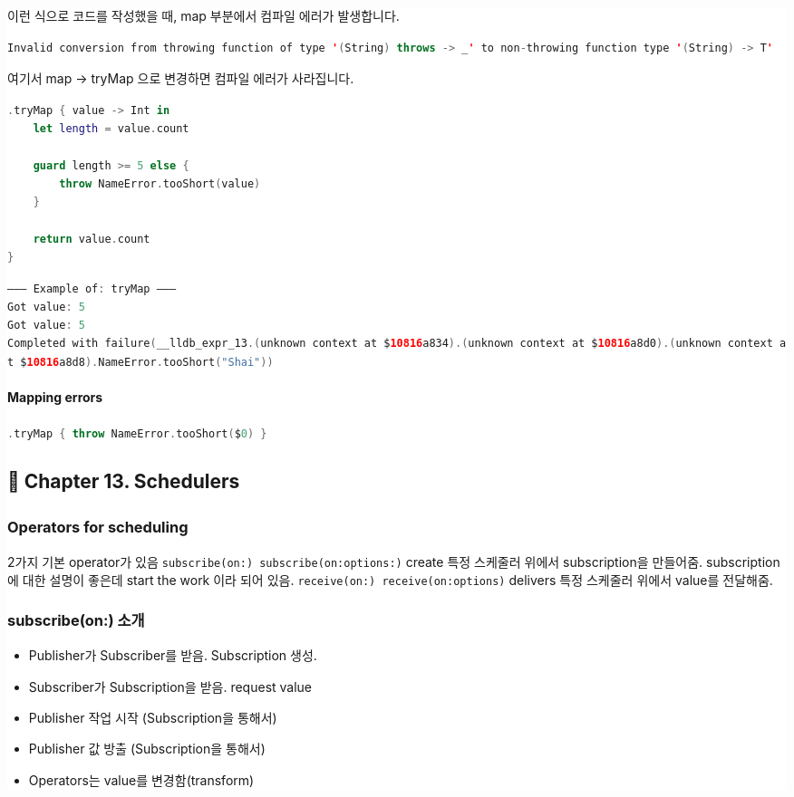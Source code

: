 이런 식으로 코드를 작성했을 때, map 부분에서 컴파일 에러가 발생합니다.

```swift
Invalid conversion from throwing function of type '(String) throws -> _' to non-throwing function type '(String) -> T'
```

여기서 map -> tryMap 으로 변경하면 컴파일 에러가 사라집니다.

```swift
.tryMap { value -> Int in
    let length = value.count

    guard length >= 5 else {
        throw NameError.tooShort(value)
    }

    return value.count
}
```

```swift
——— Example of: tryMap ———
Got value: 5
Got value: 5
Completed with failure(__lldb_expr_13.(unknown context at $10816a834).(unknown context at $10816a8d0).(unknown context at $10816a8d8).NameError.tooShort("Shai"))
```

#### Mapping errors

```swift
.tryMap { throw NameError.tooShort($0) }
```

## 🔷 Chapter 13. Schedulers

### Operators for scheduling

2가지 기본 operator가 있음
`subscribe(on:) subscribe(on:options:)`
create 특정 스케줄러 위에서 subscription을 만들어줌.
subscription에 대한 설명이 좋은데 start the work 이라 되어 있음.
`receive(on:) receive(on:options)`
delivers 특정 스케줄러 위에서 value를 전달해줌.

### subscribe(on:) 소개

- Publisher가 Subscriber를 받음. Subscription 생성.

- Subscriber가 Subscription을 받음. request value

- Publisher 작업 시작 (Subscription을 통해서)

- Publisher 값 방출 (Subscription을 통해서)

- Operators는 value를 변경함(transform)
